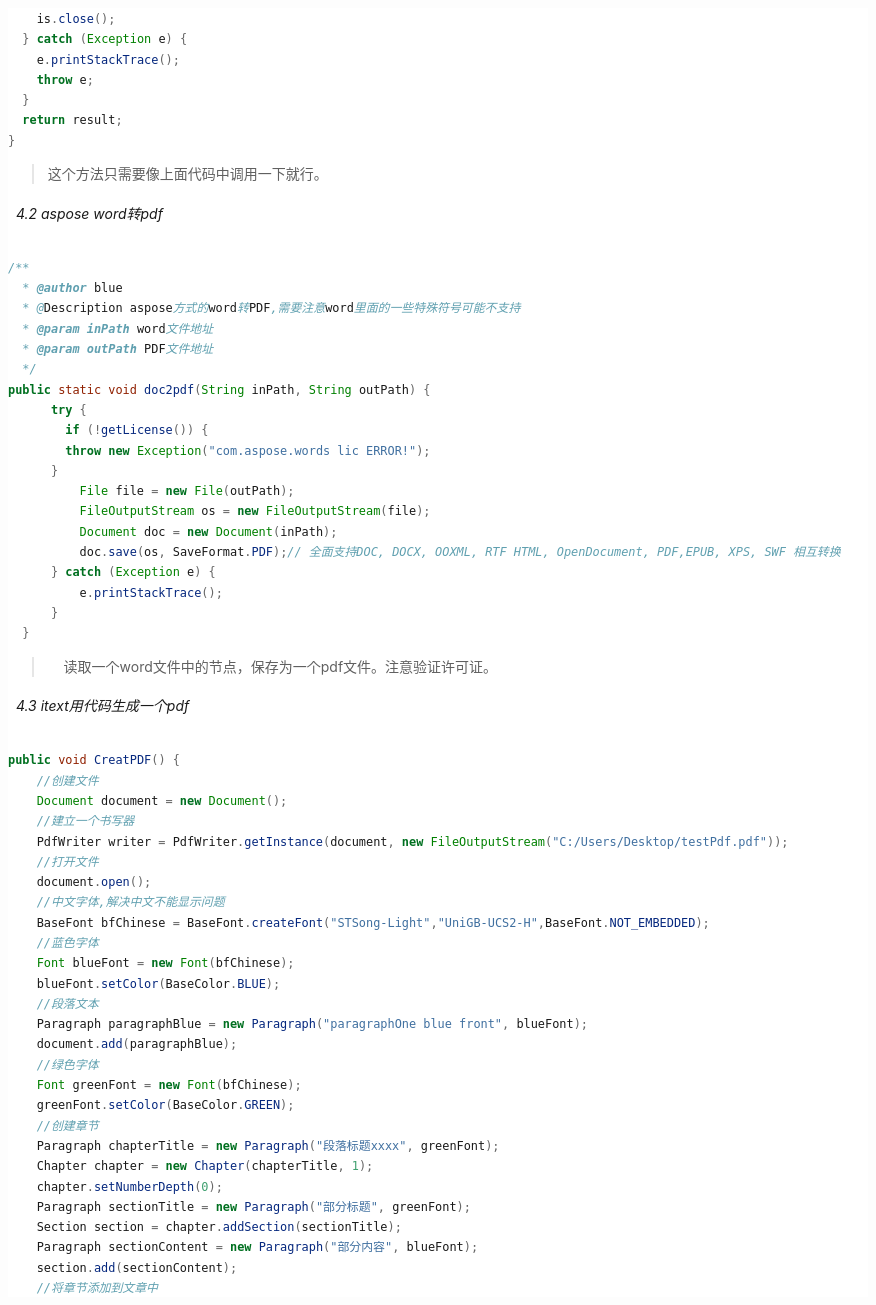 ```java
    is.close();
  } catch (Exception e) {
    e.printStackTrace();
    throw e;
  }
  return result;
}
```
> 这个方法只需要像上面代码中调用一下就行。
###### &nbsp;&nbsp;4.2 aspose word转pdf
```java
/**
  * @author blue
  * @Description aspose方式的word转PDF,需要注意word里面的一些特殊符号可能不支持
  * @param inPath word文件地址
  * @param outPath PDF文件地址
  */
public static void doc2pdf(String inPath, String outPath) {
      try {
        if (!getLicense()) {
        throw new Exception("com.aspose.words lic ERROR!");
      }
          File file = new File(outPath);
          FileOutputStream os = new FileOutputStream(file);
          Document doc = new Document(inPath);
          doc.save(os, SaveFormat.PDF);// 全面支持DOC, DOCX, OOXML, RTF HTML, OpenDocument, PDF,EPUB, XPS, SWF 相互转换
      } catch (Exception e) {
          e.printStackTrace();
      }
  }
```
> &nbsp;&nbsp;&nbsp;&nbsp;读取一个word文件中的节点，保存为一个pdf文件。注意验证许可证。
###### &nbsp;&nbsp;4.3 itext用代码生成一个pdf
```java
public void CreatPDF() {
    //创建文件
    Document document = new Document();
    //建立一个书写器
    PdfWriter writer = PdfWriter.getInstance(document, new FileOutputStream("C:/Users/Desktop/testPdf.pdf"));
    //打开文件
    document.open();
    //中文字体,解决中文不能显示问题
    BaseFont bfChinese = BaseFont.createFont("STSong-Light","UniGB-UCS2-H",BaseFont.NOT_EMBEDDED);
    //蓝色字体
    Font blueFont = new Font(bfChinese);
    blueFont.setColor(BaseColor.BLUE);
    //段落文本
    Paragraph paragraphBlue = new Paragraph("paragraphOne blue front", blueFont);
    document.add(paragraphBlue);
    //绿色字体
    Font greenFont = new Font(bfChinese);
    greenFont.setColor(BaseColor.GREEN);
    //创建章节
    Paragraph chapterTitle = new Paragraph("段落标题xxxx", greenFont);
    Chapter chapter = new Chapter(chapterTitle, 1);
    chapter.setNumberDepth(0);
    Paragraph sectionTitle = new Paragraph("部分标题", greenFont);
    Section section = chapter.addSection(sectionTitle);
    Paragraph sectionContent = new Paragraph("部分内容", blueFont);
    section.add(sectionContent);
    //将章节添加到文章中
```